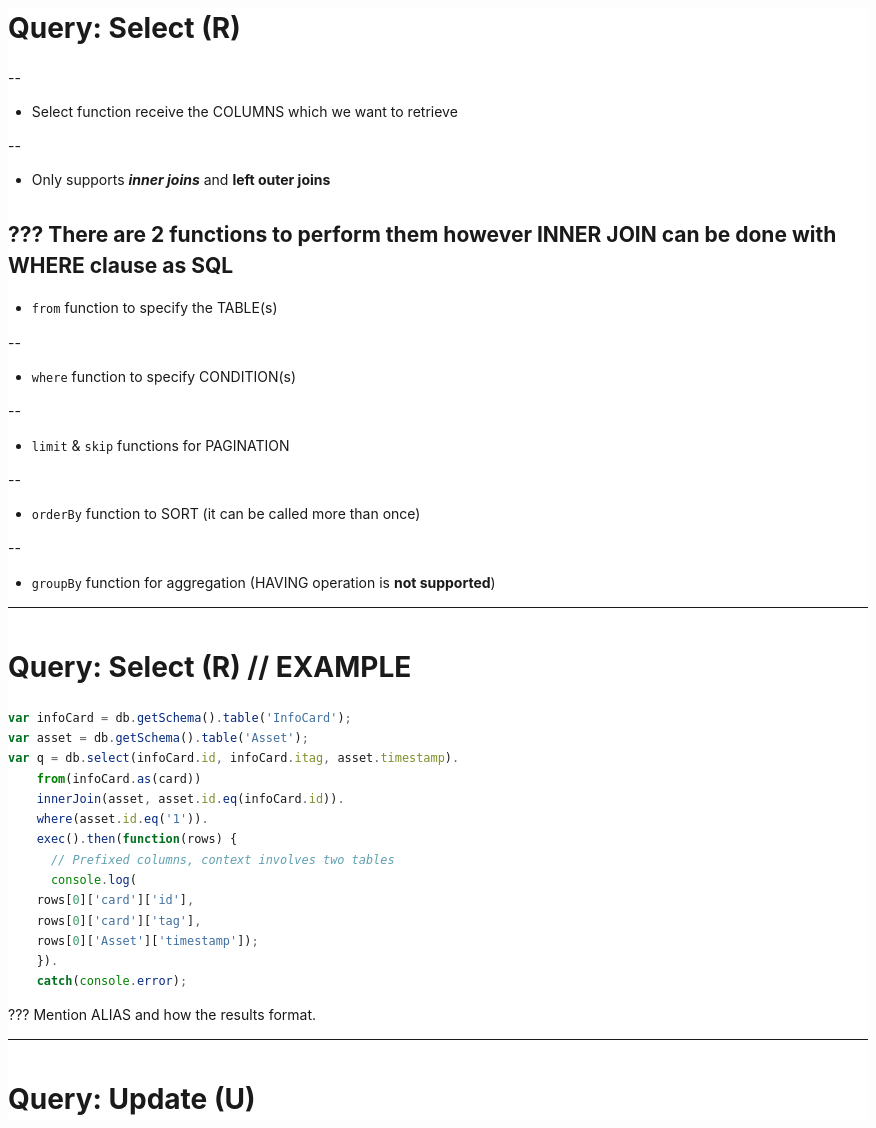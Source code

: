 
# Query: Select (R)
--

* Select function receive the COLUMNS which we want to retrieve

--

* Only supports  ___inner joins___ and __left outer joins__

???
There are 2 functions to perform them however INNER JOIN can be done with WHERE clause as SQL
--

* `from` function to specify the TABLE(s)

--

* `where` function to specify CONDITION(s)

--

* `limit` & `skip` functions for PAGINATION

--

* `orderBy` function to SORT (it can be called more than once)

--

* `groupBy` function for aggregation (HAVING operation is __not supported__)

---
# Query: Select (R) // EXAMPLE

```js
var infoCard = db.getSchema().table('InfoCard');
var asset = db.getSchema().table('Asset');
var q = db.select(infoCard.id, infoCard.itag, asset.timestamp).
    from(infoCard.as(card))
    innerJoin(asset, asset.id.eq(infoCard.id)).
    where(asset.id.eq('1')).
    exec().then(function(rows) {
      // Prefixed columns, context involves two tables
      console.log(
	rows[0]['card']['id'],
	rows[0]['card']['tag'],
	rows[0]['Asset']['timestamp']);
    }).
    catch(console.error);
```

???
Mention ALIAS and how the results format.

---
# Query: Update (U)
